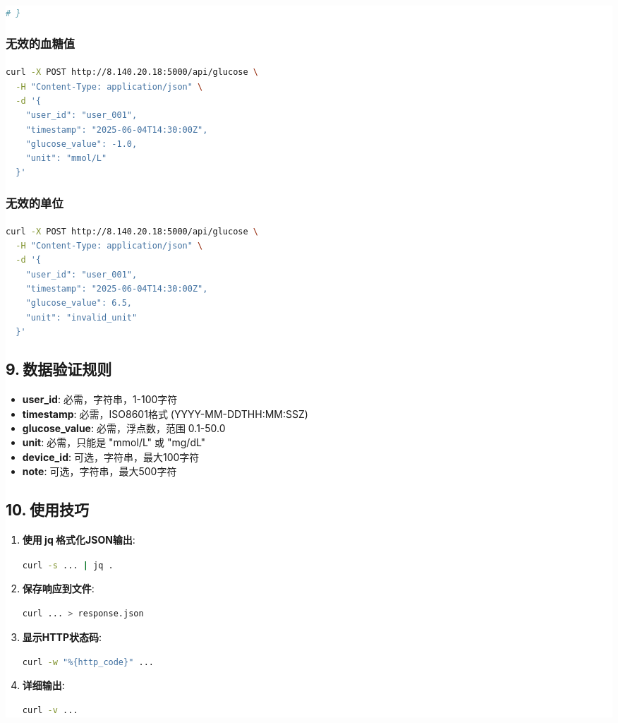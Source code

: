 ```bash
# }
```

### 无效的血糖值

```bash
curl -X POST http://8.140.20.18:5000/api/glucose \
  -H "Content-Type: application/json" \
  -d '{
    "user_id": "user_001",
    "timestamp": "2025-06-04T14:30:00Z",
    "glucose_value": -1.0,
    "unit": "mmol/L"
  }'
```

### 无效的单位

```bash
curl -X POST http://8.140.20.18:5000/api/glucose \
  -H "Content-Type: application/json" \
  -d '{
    "user_id": "user_001",
    "timestamp": "2025-06-04T14:30:00Z",
    "glucose_value": 6.5,
    "unit": "invalid_unit"
  }'
```

## 9. 数据验证规则

- **user_id**: 必需，字符串，1-100字符
- **timestamp**: 必需，ISO8601格式 (YYYY-MM-DDTHH:MM:SSZ)
- **glucose_value**: 必需，浮点数，范围 0.1-50.0
- **unit**: 必需，只能是 "mmol/L" 或 "mg/dL"
- **device_id**: 可选，字符串，最大100字符
- **note**: 可选，字符串，最大500字符

## 10. 使用技巧

1. **使用 jq 格式化JSON输出**:
   ```bash
   curl -s ... | jq .
   ```

2. **保存响应到文件**:
   ```bash
   curl ... > response.json
   ```

3. **显示HTTP状态码**:
   ```bash
   curl -w "%{http_code}" ...
   ```

4. **详细输出**:
   ```bash
   curl -v ...
   ```
